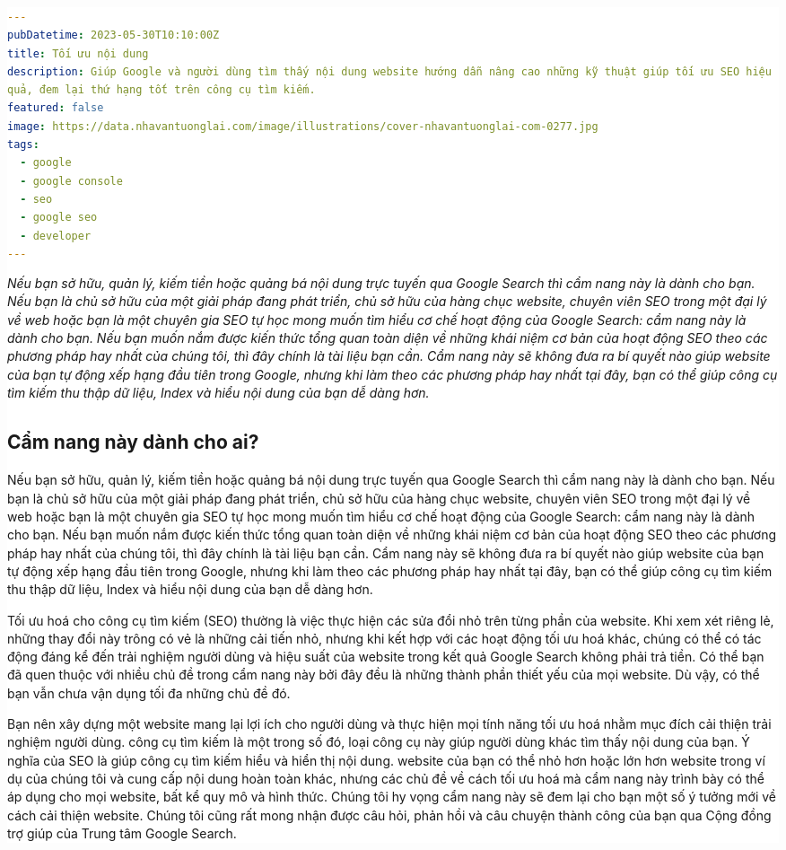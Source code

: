 ```yaml
---
pubDatetime: 2023-05-30T10:10:00Z
title: Tối ưu nội dung
description: Giúp Google và người dùng tìm thấy nội dung website hướng dẫn nâng cao những kỹ thuật giúp tối ưu SEO hiệu quả, đem lại thứ hạng tốt trên công cụ tìm kiếm.
featured: false
image: https://data.nhavantuonglai.com/image/illustrations/cover-nhavantuonglai-com-0277.jpg
tags:
  - google
  - google console
  - seo
  - google seo
  - developer
---
```


_Nếu bạn sở hữu, quản lý, kiếm tiền hoặc quảng bá nội dung trực tuyến qua Google Search thì cẩm nang này là dành cho bạn. Nếu bạn là chủ sở hữu của một giải pháp đang phát triển, chủ sở hữu của hàng chục website, chuyên viên SEO trong một đại lý về web hoặc bạn là một chuyên gia SEO tự học mong muốn tìm hiểu cơ chế hoạt động của Google Search: cẩm nang này là dành cho bạn. Nếu bạn muốn nắm được kiến thức tổng quan toàn diện về những khái niệm cơ bản của hoạt động SEO theo các phương pháp hay nhất của chúng tôi, thì đây chính là tài liệu bạn cần. Cẩm nang này sẽ không đưa ra bí quyết nào giúp website của bạn tự động xếp hạng đầu tiên trong Google, nhưng khi làm theo các phương pháp hay nhất tại đây, bạn có thể giúp công cụ tìm kiếm thu thập dữ liệu, Index và hiểu nội dung của bạn dễ dàng hơn._

## Cẩm nang này dành cho ai?

Nếu bạn sở hữu, quản lý, kiếm tiền hoặc quảng bá nội dung trực tuyến qua Google Search thì cẩm nang này là dành cho bạn. Nếu bạn là chủ sở hữu của một giải pháp đang phát triển, chủ sở hữu của hàng chục website, chuyên viên SEO trong một đại lý về web hoặc bạn là một chuyên gia SEO tự học mong muốn tìm hiểu cơ chế hoạt động của Google Search: cẩm nang này là dành cho bạn. Nếu bạn muốn nắm được kiến thức tổng quan toàn diện về những khái niệm cơ bản của hoạt động SEO theo các phương pháp hay nhất của chúng tôi, thì đây chính là tài liệu bạn cần. Cẩm nang này sẽ không đưa ra bí quyết nào giúp website của bạn tự động xếp hạng đầu tiên trong Google, nhưng khi làm theo các phương pháp hay nhất tại đây, bạn có thể giúp công cụ tìm kiếm thu thập dữ liệu, Index và hiểu nội dung của bạn dễ dàng hơn.

Tối ưu hoá cho công cụ tìm kiếm (SEO) thường là việc thực hiện các sửa đổi nhỏ trên từng phần của website. Khi xem xét riêng lẻ, những thay đổi này trông có vẻ là những cải tiến nhỏ, nhưng khi kết hợp với các hoạt động tối ưu hoá khác, chúng có thể có tác động đáng kể đến trải nghiệm người dùng và hiệu suất của website trong kết quả Google Search không phải trả tiền. Có thể bạn đã quen thuộc với nhiều chủ đề trong cẩm nang này bởi đây đều là những thành phần thiết yếu của mọi website. Dù vậy, có thể bạn vẫn chưa vận dụng tối đa những chủ đề đó.

Bạn nên xây dựng một website mang lại lợi ích cho người dùng và thực hiện mọi tính năng tối ưu hoá nhằm mục đích cải thiện trải nghiệm người dùng. công cụ tìm kiếm là một trong số đó, loại công cụ này giúp người dùng khác tìm thấy nội dung của bạn. Ý nghĩa của SEO là giúp công cụ tìm kiếm hiểu và hiển thị nội dung. website của bạn có thể nhỏ hơn hoặc lớn hơn website trong ví dụ của chúng tôi và cung cấp nội dung hoàn toàn khác, nhưng các chủ đề về cách tối ưu hoá mà cẩm nang này trình bày có thể áp dụng cho mọi website, bất kể quy mô và hình thức. Chúng tôi hy vọng cẩm nang này sẽ đem lại cho bạn một số ý tưởng mới về cách cải thiện website. Chúng tôi cũng rất mong nhận được câu hỏi, phản hồi và câu chuyện thành công của bạn qua Cộng đồng trợ giúp của Trung tâm Google Search.

